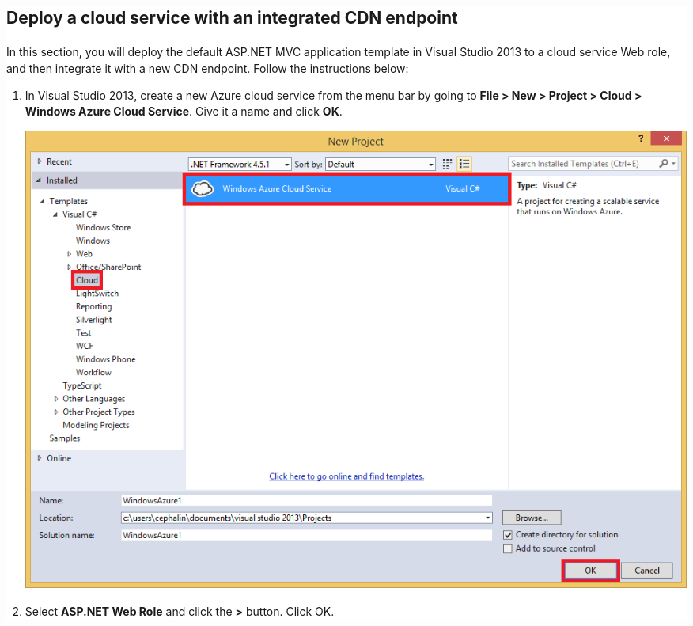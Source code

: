 <a name="deploy"></a>
## Deploy a cloud service with an integrated CDN endpoint ##

In this section, you will deploy the default ASP.NET MVC application template in Visual Studio 2013 to a cloud service Web role, and then integrate it with a new CDN endpoint. Follow the instructions below:

1. In Visual Studio 2013, create a new Azure cloud service from the menu bar by going to **File > New > Project > Cloud > Windows Azure Cloud Service**. Give it a name and click **OK**.

	![](media/cdn-cloud-service-with-cdn/cdn-cs-1-new-project.PNG)

2. Select **ASP.NET Web Role** and click the **>** button. Click OK.
